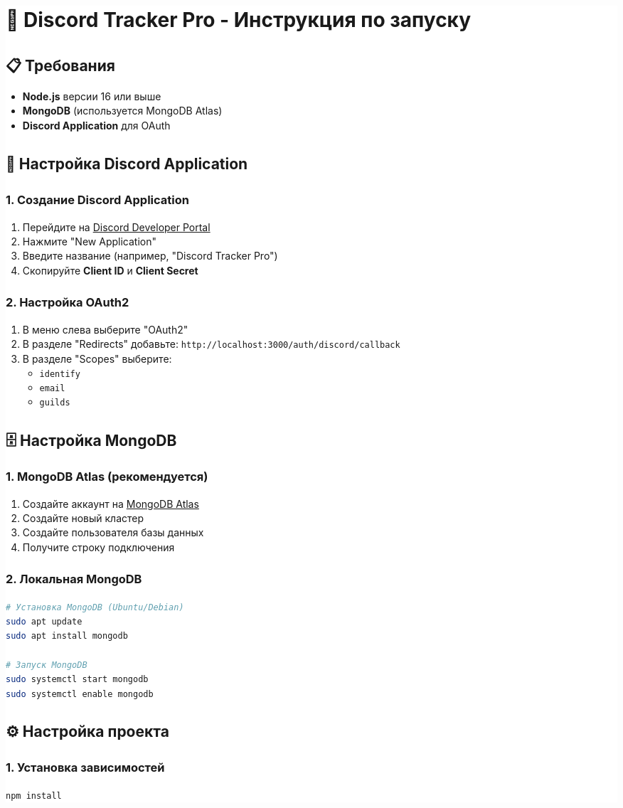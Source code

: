 # 🚀 Discord Tracker Pro - Инструкция по запуску

## 📋 Требования

- **Node.js** версии 16 или выше
- **MongoDB** (используется MongoDB Atlas)
- **Discord Application** для OAuth

## 🔧 Настройка Discord Application

### 1. Создание Discord Application
1. Перейдите на [Discord Developer Portal](https://discord.com/developers/applications)
2. Нажмите "New Application"
3. Введите название (например, "Discord Tracker Pro")
4. Скопируйте **Client ID** и **Client Secret**

### 2. Настройка OAuth2
1. В меню слева выберите "OAuth2"
2. В разделе "Redirects" добавьте: `http://localhost:3000/auth/discord/callback`
3. В разделе "Scopes" выберите:
   - `identify`
   - `email`
   - `guilds`

## 🗄️ Настройка MongoDB

### 1. MongoDB Atlas (рекомендуется)
1. Создайте аккаунт на [MongoDB Atlas](https://www.mongodb.com/atlas)
2. Создайте новый кластер
3. Создайте пользователя базы данных
4. Получите строку подключения

### 2. Локальная MongoDB
```bash
# Установка MongoDB (Ubuntu/Debian)
sudo apt update
sudo apt install mongodb

# Запуск MongoDB
sudo systemctl start mongodb
sudo systemctl enable mongodb
```

## ⚙️ Настройка проекта

### 1. Установка зависимостей
```bash
npm install
```

